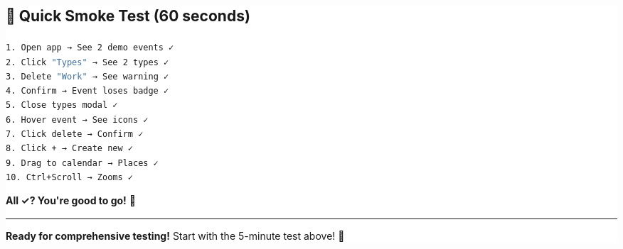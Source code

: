 
## 🎯 Quick Smoke Test (60 seconds)

```bash
1. Open app → See 2 demo events ✓
2. Click "Types" → See 2 types ✓
3. Delete "Work" → See warning ✓
4. Confirm → Event loses badge ✓
5. Close types modal ✓
6. Hover event → See icons ✓
7. Click delete → Confirm ✓
8. Click + → Create new ✓
9. Drag to calendar → Places ✓
10. Ctrl+Scroll → Zooms ✓
```

**All ✓? You're good to go!** 🎉

---

**Ready for comprehensive testing!** Start with the 5-minute test above! 🚀

